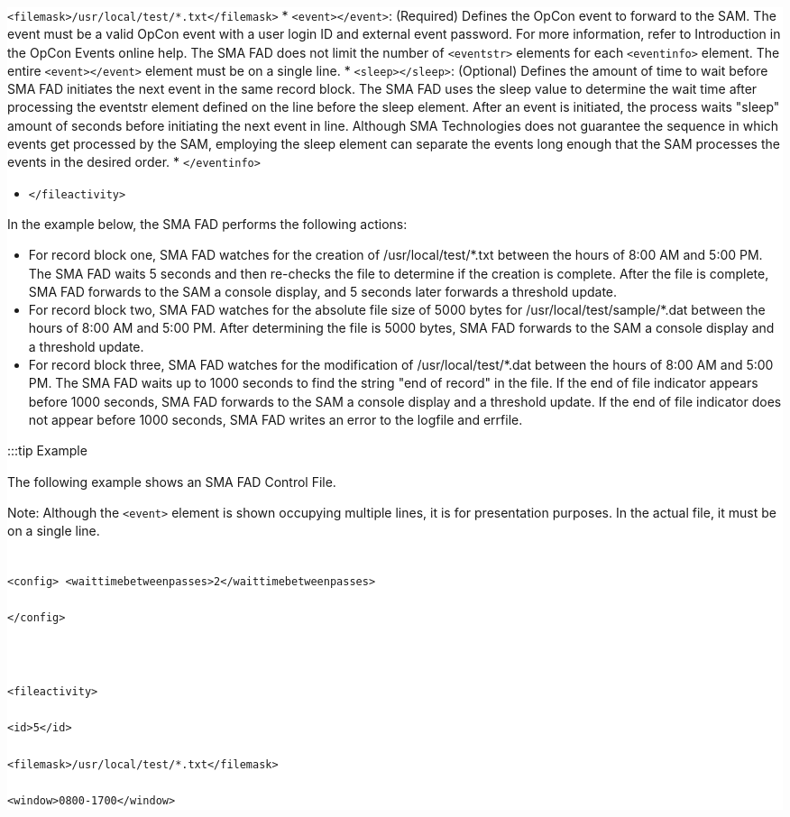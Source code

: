 ```<filemask>/usr/local/test/*.txt</filemask>```
    * ```<event></event>```: (Required) Defines the OpCon event to forward to the SAM. The event must be a valid OpCon event with a user login ID and external event password. For more information, refer to Introduction in the OpCon Events online help. The SMA FAD does not limit the number of ```<eventstr>``` elements for each ```<eventinfo>``` element. The entire ```<event></event>``` element must be on a single line.
    * ```<sleep></sleep>```: (Optional) Defines the amount of time to wait before SMA FAD initiates the next event in the same record block. The SMA FAD uses the sleep value to determine the wait time after processing the eventstr element defined on the line before the sleep element. After an event is initiated, the process waits "sleep" amount of seconds before initiating the next event in line. Although SMA Technologies does not guarantee the sequence in which events get processed by the SAM, employing the sleep element can separate the events long enough that the SAM processes the events in the desired order.
    * ```</eventinfo>```
* ```</fileactivity>```

In the example below, the SMA FAD performs the following actions:

* For record block one, SMA FAD watches for the creation of /usr/local/test/*.txt between the hours of 8:00 AM and 5:00 PM. The SMA FAD waits 5 seconds and then re-checks the file to determine if the creation is complete. After the file is complete, SMA FAD forwards to the SAM a console display, and 5 seconds later forwards a threshold update.
* For record block two, SMA FAD watches for the absolute file size of 5000 bytes for /usr/local/test/sample/*.dat between the hours of 8:00 AM and 5:00 PM. After determining the file is 5000 bytes, SMA FAD forwards to the SAM a console display and a threshold update.
* For record block three, SMA FAD watches for the modification of /usr/local/test/*.dat between the hours of 8:00 AM and 5:00 PM. The SMA FAD waits up to 1000 seconds to find the string "end of record" in the file. If the end of file indicator appears before 1000 seconds, SMA FAD forwards to the SAM a console display and a threshold update. If the end of file indicator does not appear before 1000 seconds, SMA FAD writes an error to the logfile and errfile.

:::tip Example

The following example shows an SMA FAD Control File.

 

Note: Although the ```<event>``` element is shown occupying multiple lines, it is for presentation purposes. In the actual file, it must be on a single line.

```

<config> <waittimebetweenpasses>2</waittimebetweenpasses>

</config>

 

<fileactivity>

<id>5</id>

<filemask>/usr/local/test/*.txt</filemask>

<window>0800-1700</window>
